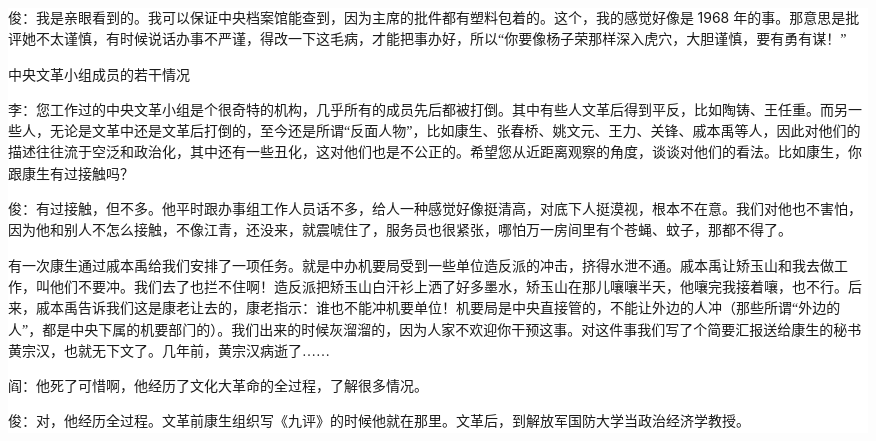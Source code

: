  </p>
 <p class="MsoNormal">
  <span lang="ZH-CN" style='font-family:宋体;mso-ascii-font-family:
"Times New Roman"'>
   俊：我是亲眼看到的。我可以保证中央档案馆能查到，因为主席的批件都有塑料包着的。这个，我的感觉好像是
  </span>
  1968
  <span lang="ZH-CN" style='font-family:宋体;mso-ascii-font-family:"Times New Roman"'>
   年的事。那意思是批评她不太谨慎，有时候说话办事不严谨，得改一下这毛病，才能把事办好，所以“你要像杨子荣那样深入虎穴，大胆谨慎，要有勇有谋！”
  </span>
  <o:p>
  </o:p>
 </p>
 <p class="MsoNormal">
  <span lang="ZH-CN" style='font-family:宋体;mso-ascii-font-family:
"Times New Roman"'>
   中央文革小组成员的若干情况
  </span>
  <o:p>
  </o:p>
 </p>
 <p class="MsoNormal">
  <span lang="ZH-CN" style='font-family:宋体;mso-ascii-font-family:
"Times New Roman"'>
   李：您工作过的中央文革小组是个很奇特的机构，几乎所有的成员先后都被打倒。其中有些人文革后得到平反，比如陶铸、王任重。而另一些人，无论是文革中还是文革后打倒的，至今还是所谓“反面人物”，比如康生、张春桥、姚文元、王力、关锋、戚本禹等人，因此对他们的描述往往流于空泛和政治化，其中还有一些丑化，这对他们也是不公正的。希望您从近距离观察的角度，谈谈对他们的看法。比如康生，你跟康生有过接触吗？
  </span>
  <o:p>
  </o:p>
 </p>
 <p class="MsoNormal">
  <span lang="ZH-CN" style='font-family:宋体;mso-ascii-font-family:
"Times New Roman"'>
   俊：有过接触，但不多。他平时跟办事组工作人员话不多，给人一种感觉好像挺清高，对底下人挺漠视，根本不在意。我们对他也不害怕，因为他和别人不怎么接触，不像江青，还没来，就震唬住了，服务员也很紧张，哪怕万一房间里有个苍蝇、蚊子，那都不得了。
  </span>
  <o:p>
  </o:p>
 </p>
 <p class="MsoNormal">
  <span lang="ZH-CN" style='font-family:宋体;mso-ascii-font-family:
"Times New Roman"'>
   有一次康生通过戚本禹给我们安排了一项任务。就是中办机要局受到一些单位造反派的冲击，挤得水泄不通。戚本禹让矫玉山和我去做工作，叫他们不要冲。我们去了也拦不住啊！造反派把矫玉山白汗衫上洒了好多墨水，矫玉山在那儿嚷嚷半天，他嚷完我接着嚷，也不行。后来，戚本禹告诉我们这是康老让去的，康老指示：谁也不能冲机要单位！机要局是中央直接管的，不能让外边的人冲（那些所谓“外边的人”，都是中央下属的机要部门的）。我们出来的时候灰溜溜的，因为人家不欢迎你干预这事。对这件事我们写了个简要汇报送给康生的秘书黄宗汉，也就无下文了。几年前，黄宗汉病逝了……
  </span>
  <o:p>
  </o:p>
 </p>
 <p class="MsoNormal">
  <span lang="ZH-CN" style='font-family:宋体;mso-ascii-font-family:
"Times New Roman"'>
   阎：他死了可惜啊，他经历了文化大革命的全过程，了解很多情况。
  </span>
  <o:p>
  </o:p>
 </p>
 <p class="MsoNormal">
  <span lang="ZH-CN" style='font-family:宋体;mso-ascii-font-family:
"Times New Roman"'>
   俊：对，他经历全过程。文革前康生组织写《九评》的时候他就在那里。文革后，到解放军国防大学当政治经济学教授。
  </span>
  <o:p>
  </o:p>